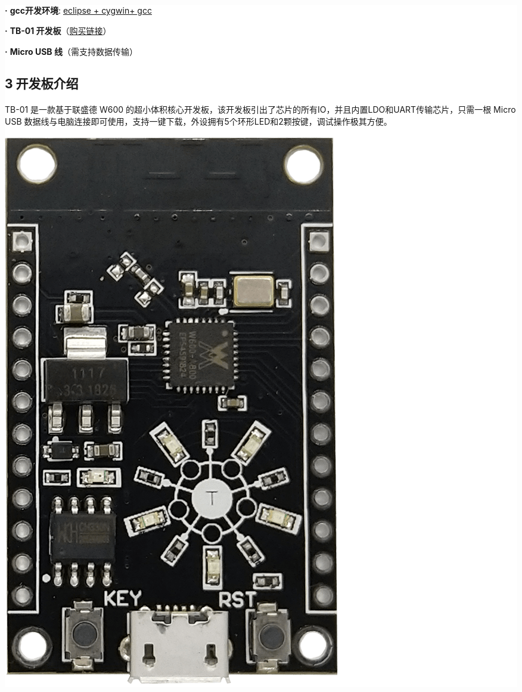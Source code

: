 **·** **gcc开发环境**: [eclipse + cygwin+ gcc](https://eyun.baidu.com/s/3ghjX5xL)

**·** **TB-01 开发板**（[购买链接](http://shop.thingsturn.com/)）

**·** **Micro USB 线**（需支持数据传输）

## **3 开发板介绍**

TB-01 是一款基于联盛德 W600 的超小体积核心开发板，该开发板引出了芯片的所有IO，并且内置LDO和UART传输芯片，只需一根 Micro USB 数据线与电脑连接即可使用，支持一键下载，外设拥有5个环形LED和2颗按键，调试操作极其方便。

![img](../.assets/app/ide/tb_01.png)
